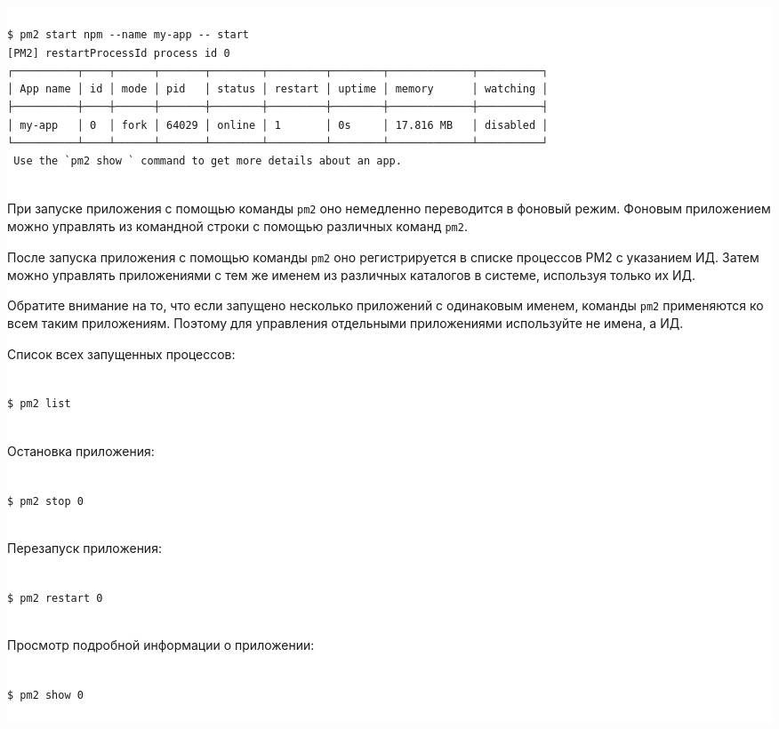 <pre>
<code class="language-sh" translate="no">
$ pm2 start npm --name my-app -- start
[PM2] restartProcessId process id 0
┌──────────┬────┬──────┬───────┬────────┬─────────┬────────┬─────────────┬──────────┐
│ App name │ id │ mode │ pid   │ status │ restart │ uptime │ memory      │ watching │
├──────────┼────┼──────┼───────┼────────┼─────────┼────────┼─────────────┼──────────┤
│ my-app   │ 0  │ fork │ 64029 │ online │ 1       │ 0s     │ 17.816 MB   │ disabled │
└──────────┴────┴──────┴───────┴────────┴─────────┴────────┴─────────────┴──────────┘
 Use the `pm2 show <id|name>` command to get more details about an app.
</code>
</pre>

При запуске приложения с помощью команды `pm2` оно немедленно переводится в фоновый режим. Фоновым приложением можно управлять из командной строки с помощью различных команд `pm2`.

После запуска приложения с помощью команды `pm2` оно регистрируется в списке процессов PM2 с указанием ИД. Затем можно управлять приложениями с тем же именем из различных каталогов в системе, используя только их ИД.

Обратите внимание на то, что если запущено несколько приложений с одинаковым именем, команды `pm2` применяются ко всем таким приложениям. Поэтому для управления отдельными приложениями используйте не имена, а ИД.

Список всех запущенных процессов:

<pre>
<code class="language-sh" translate="no">
$ pm2 list
</code>
</pre>

Остановка приложения:

<pre>
<code class="language-sh" translate="no">
$ pm2 stop 0
</code>
</pre>

Перезапуск приложения:

<pre>
<code class="language-sh" translate="no">
$ pm2 restart 0
</code>
</pre>

Просмотр подробной информации о приложении:

<pre>
<code class="language-sh" translate="no">
$ pm2 show 0
</code>
</pre>
